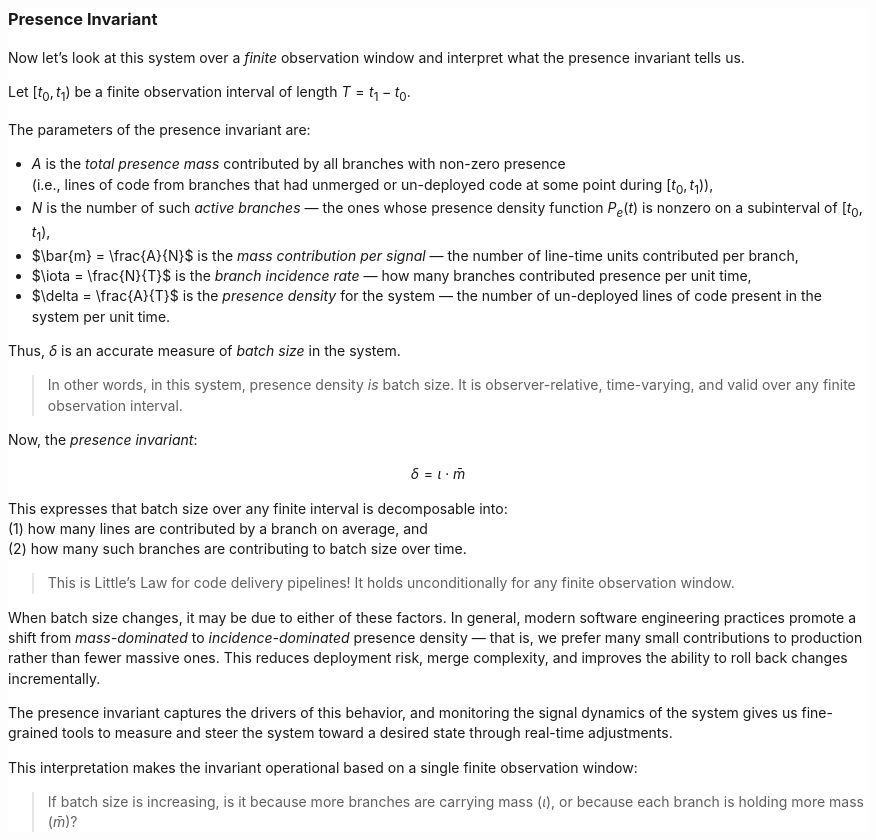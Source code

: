 ### Presence Invariant

Now let’s look at this system over a *finite* observation window and interpret
what the presence invariant tells us.

Let $[t_0, t_1)$ be a finite observation interval of length $T = t_1 - t_0$.

The parameters of the presence invariant are:

- $A$ is the *total presence mass* contributed by all branches with non-zero
  presence  
  (i.e., lines of code from branches that had unmerged or un-deployed code at
  some point during $[t_0, t_1)$),
- $N$ is the number of such *active branches* — the ones whose presence density
  function $P_e(t)$ is nonzero on a subinterval of $[t_0, t_1)$,
- $\bar{m} = \frac{A}{N}$ is the *mass contribution per signal* — the number of
  line-time units contributed per branch,
- $\iota = \frac{N}{T}$ is the *branch incidence rate* — how many branches
  contributed presence per unit time,
- $\delta = \frac{A}{T}$ is the *presence density* for the system — the number
  of un-deployed lines of code present in the system per unit time.

Thus, $\delta$ is an accurate measure of *batch size* in the system.

> In other words, in this system, presence density *is* batch size. It is
> observer-relative, time-varying, and valid over any finite observation
> interval.

Now, the *presence invariant*:

$$
\delta = \iota \cdot \bar{m}
$$

This expresses that batch size over any finite interval is decomposable into:  
(1) how many lines are contributed by a branch on average, and  
(2) how many such branches are contributing to batch size over time.

> This is Little’s Law for code delivery pipelines! It holds unconditionally for
> any finite observation window.

When batch size changes, it may be due to either of these factors. In general,
modern software engineering practices promote a shift from *mass-dominated* to
*incidence-dominated* presence density — that is, we prefer many small
contributions to production rather than fewer massive ones. This reduces
deployment risk, merge complexity, and improves the ability to roll back changes
incrementally.

The presence invariant captures the drivers of this behavior, and monitoring the
signal dynamics of the system gives us fine-grained tools to measure and steer
the system toward a desired state through real-time adjustments.

This interpretation makes the invariant operational based on a single finite
observation window:

> If batch size is increasing, is it because more branches are carrying
> mass ($\iota$), or because each branch is holding more mass ($\bar{m}$)?
